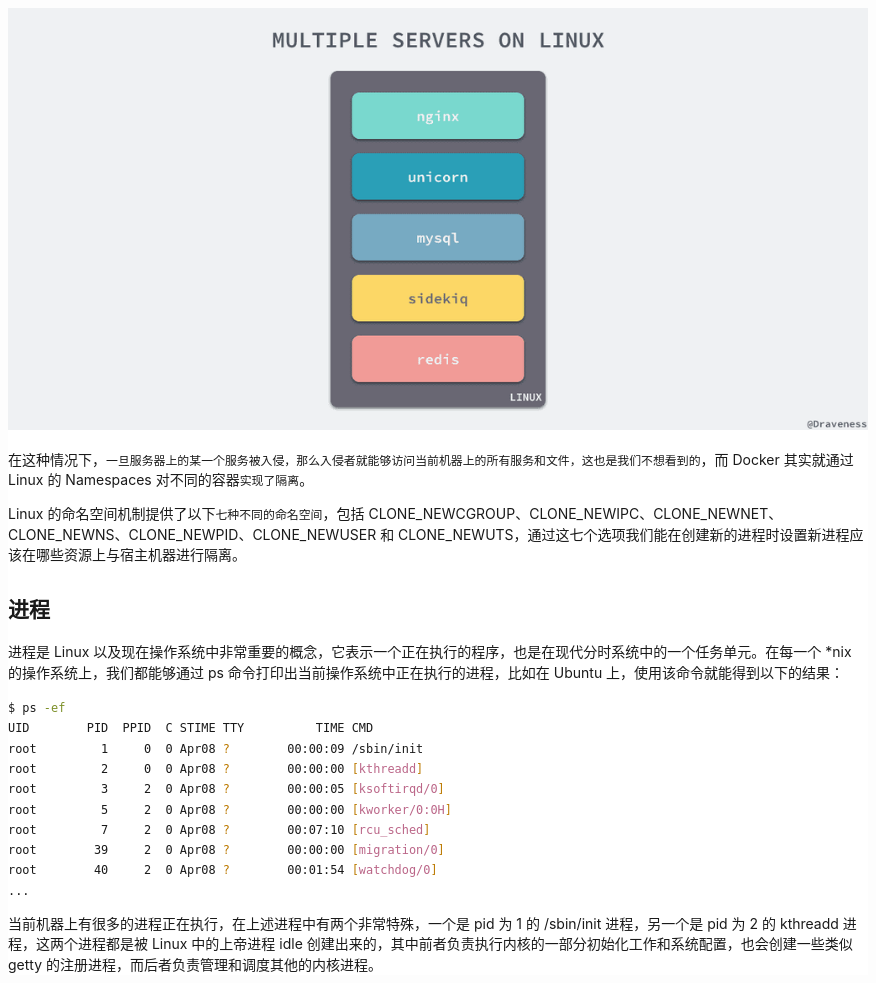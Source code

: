 ![](../../minilet/2017-11-30-multiple-servers-on-linux.png)


在这种情况下，`一旦服务器上的某一个服务被入侵，那么入侵者就能够访问当前机器上的所有服务和文件，这也是我们不想看到的`，而 Docker 其实就通过 Linux 的 Namespaces 对不同的容器`实现了隔离`。


Linux 的命名空间机制提供了以下`七种不同的命名空间`，包括 CLONE_NEWCGROUP、CLONE_NEWIPC、CLONE_NEWNET、CLONE_NEWNS、CLONE_NEWPID、CLONE_NEWUSER 和 CLONE_NEWUTS，通过这七个选项我们能在创建新的进程时设置新进程应该在哪些资源上与宿主机器进行隔离。


## 进程
进程是 Linux 以及现在操作系统中非常重要的概念，它表示一个正在执行的程序，也是在现代分时系统中的一个任务单元。在每一个 *nix 的操作系统上，我们都能够通过 ps 命令打印出当前操作系统中正在执行的进程，比如在 Ubuntu 上，使用该命令就能得到以下的结果：

``` bash
$ ps -ef
UID        PID  PPID  C STIME TTY          TIME CMD
root         1     0  0 Apr08 ?        00:00:09 /sbin/init
root         2     0  0 Apr08 ?        00:00:00 [kthreadd]
root         3     2  0 Apr08 ?        00:00:05 [ksoftirqd/0]
root         5     2  0 Apr08 ?        00:00:00 [kworker/0:0H]
root         7     2  0 Apr08 ?        00:07:10 [rcu_sched]
root        39     2  0 Apr08 ?        00:00:00 [migration/0]
root        40     2  0 Apr08 ?        00:01:54 [watchdog/0]
...
```

当前机器上有很多的进程正在执行，在上述进程中有两个非常特殊，一个是 pid 为 1 的 /sbin/init 进程，另一个是 pid 为 2 的 kthreadd 进程，这两个进程都是被 Linux 中的上帝进程 idle 创建出来的，其中前者负责执行内核的一部分初始化工作和系统配置，也会创建一些类似 getty 的注册进程，而后者负责管理和调度其他的内核进程。

